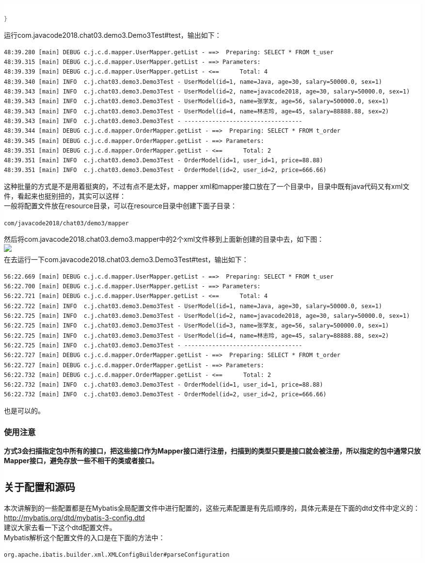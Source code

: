 ```java

}
```
运行com.javacode2018.chat03.demo3.Demo3Test#test，输出如下：
```
48:39.280 [main] DEBUG c.j.c.d.mapper.UserMapper.getList - ==>  Preparing: SELECT * FROM t_user 
48:39.315 [main] DEBUG c.j.c.d.mapper.UserMapper.getList - ==> Parameters: 
48:39.339 [main] DEBUG c.j.c.d.mapper.UserMapper.getList - <==      Total: 4
48:39.340 [main] INFO  c.j.chat03.demo3.Demo3Test - UserModel(id=1, name=Java, age=30, salary=50000.0, sex=1)
48:39.343 [main] INFO  c.j.chat03.demo3.Demo3Test - UserModel(id=2, name=javacode2018, age=30, salary=50000.0, sex=1)
48:39.343 [main] INFO  c.j.chat03.demo3.Demo3Test - UserModel(id=3, name=张学友, age=56, salary=500000.0, sex=1)
48:39.343 [main] INFO  c.j.chat03.demo3.Demo3Test - UserModel(id=4, name=林志玲, age=45, salary=88888.88, sex=2)
48:39.343 [main] INFO  c.j.chat03.demo3.Demo3Test - ----------------------------------
48:39.344 [main] DEBUG c.j.c.d.mapper.OrderMapper.getList - ==>  Preparing: SELECT * FROM t_order 
48:39.345 [main] DEBUG c.j.c.d.mapper.OrderMapper.getList - ==> Parameters: 
48:39.351 [main] DEBUG c.j.c.d.mapper.OrderMapper.getList - <==      Total: 2
48:39.351 [main] INFO  c.j.chat03.demo3.Demo3Test - OrderModel(id=1, user_id=1, price=88.88)
48:39.351 [main] INFO  c.j.chat03.demo3.Demo3Test - OrderModel(id=2, user_id=2, price=666.66)
```
这种批量的方式是不是用着挺爽的，不过有点不是太好，mapper xml和mapper接口放在了一个目录中，目录中既有java代码又有xml文件，看起来也挺别扭的，其实可以这样：<br />一般将配置文件放在resource目录，可以在resource目录中创建下面子目录：
```
com/javacode2018/chat03/demo3/mapper
```
然后将com.javacode2018.chat03.demo3.mapper中的2个xml文件移到上面新创建的目录中去，如下图：<br />![](https://cdn.nlark.com/yuque/0/2023/png/396745/1690549615868-3bf19414-5154-4c21-a0d8-4c28973b5e7e.png#averageHue=%23d2a668&clientId=u8a864d1a-b908-4&from=paste&id=u825b30fa&originHeight=400&originWidth=543&originalType=url&ratio=2.5&rotation=0&showTitle=false&status=done&style=none&taskId=u3d7e42cb-83cd-456a-9c5f-c0e4c10d469&title=)<br />在去运行一下com.javacode2018.chat03.demo3.Demo3Test#test，输出如下：
```
56:22.669 [main] DEBUG c.j.c.d.mapper.UserMapper.getList - ==>  Preparing: SELECT * FROM t_user 
56:22.700 [main] DEBUG c.j.c.d.mapper.UserMapper.getList - ==> Parameters: 
56:22.721 [main] DEBUG c.j.c.d.mapper.UserMapper.getList - <==      Total: 4
56:22.722 [main] INFO  c.j.chat03.demo3.Demo3Test - UserModel(id=1, name=Java, age=30, salary=50000.0, sex=1)
56:22.725 [main] INFO  c.j.chat03.demo3.Demo3Test - UserModel(id=2, name=javacode2018, age=30, salary=50000.0, sex=1)
56:22.725 [main] INFO  c.j.chat03.demo3.Demo3Test - UserModel(id=3, name=张学友, age=56, salary=500000.0, sex=1)
56:22.725 [main] INFO  c.j.chat03.demo3.Demo3Test - UserModel(id=4, name=林志玲, age=45, salary=88888.88, sex=2)
56:22.725 [main] INFO  c.j.chat03.demo3.Demo3Test - ----------------------------------
56:22.727 [main] DEBUG c.j.c.d.mapper.OrderMapper.getList - ==>  Preparing: SELECT * FROM t_order 
56:22.727 [main] DEBUG c.j.c.d.mapper.OrderMapper.getList - ==> Parameters: 
56:22.732 [main] DEBUG c.j.c.d.mapper.OrderMapper.getList - <==      Total: 2
56:22.732 [main] INFO  c.j.chat03.demo3.Demo3Test - OrderModel(id=1, user_id=1, price=88.88)
56:22.732 [main] INFO  c.j.chat03.demo3.Demo3Test - OrderModel(id=2, user_id=2, price=666.66)
```
也是可以的。
<a name="vB6y2"></a>
### 使用注意
**方式3会扫描指定包中所有的接口，把这些接口作为Mapper接口进行注册，扫描到的类型只要是接口就会被注册，所以指定的包中通常只放Mapper接口，避免存放一些不相干的类或者接口。**
<a name="N2Rat"></a>
## 关于配置和源码
本次讲解到的一些配置都是在Mybatis全局配置文件中进行配置的，这些元素配置是有先后顺序的，具体元素是在下面的dtd文件中定义的：http://mybatis.org/dtd/mybatis-3-config.dtd<br />建议大家去看一下这个dtd配置文件。<br />Mybatis解析这个配置文件的入口是在下面的方法中：
```
org.apache.ibatis.builder.xml.XMLConfigBuilder#parseConfiguration
```